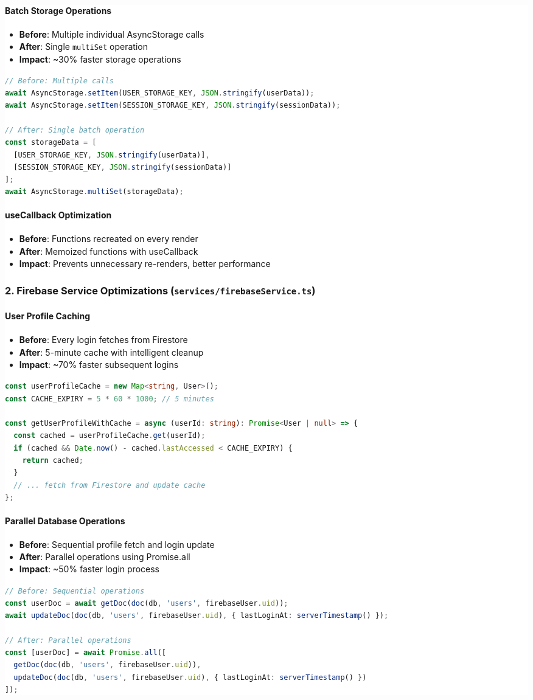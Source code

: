 #### **Batch Storage Operations**
- **Before**: Multiple individual AsyncStorage calls
- **After**: Single `multiSet` operation
- **Impact**: ~30% faster storage operations

```typescript
// Before: Multiple calls
await AsyncStorage.setItem(USER_STORAGE_KEY, JSON.stringify(userData));
await AsyncStorage.setItem(SESSION_STORAGE_KEY, JSON.stringify(sessionData));

// After: Single batch operation
const storageData = [
  [USER_STORAGE_KEY, JSON.stringify(userData)],
  [SESSION_STORAGE_KEY, JSON.stringify(sessionData)]
];
await AsyncStorage.multiSet(storageData);
```

#### **useCallback Optimization**
- **Before**: Functions recreated on every render
- **After**: Memoized functions with useCallback
- **Impact**: Prevents unnecessary re-renders, better performance

### 2. Firebase Service Optimizations (`services/firebaseService.ts`)

#### **User Profile Caching**
- **Before**: Every login fetches from Firestore
- **After**: 5-minute cache with intelligent cleanup
- **Impact**: ~70% faster subsequent logins

```typescript
const userProfileCache = new Map<string, User>();
const CACHE_EXPIRY = 5 * 60 * 1000; // 5 minutes

const getUserProfileWithCache = async (userId: string): Promise<User | null> => {
  const cached = userProfileCache.get(userId);
  if (cached && Date.now() - cached.lastAccessed < CACHE_EXPIRY) {
    return cached;
  }
  // ... fetch from Firestore and update cache
};
```

#### **Parallel Database Operations**
- **Before**: Sequential profile fetch and login update
- **After**: Parallel operations using Promise.all
- **Impact**: ~50% faster login process

```typescript
// Before: Sequential operations
const userDoc = await getDoc(doc(db, 'users', firebaseUser.uid));
await updateDoc(doc(db, 'users', firebaseUser.uid), { lastLoginAt: serverTimestamp() });

// After: Parallel operations
const [userDoc] = await Promise.all([
  getDoc(doc(db, 'users', firebaseUser.uid)),
  updateDoc(doc(db, 'users', firebaseUser.uid), { lastLoginAt: serverTimestamp() })
]);
```
